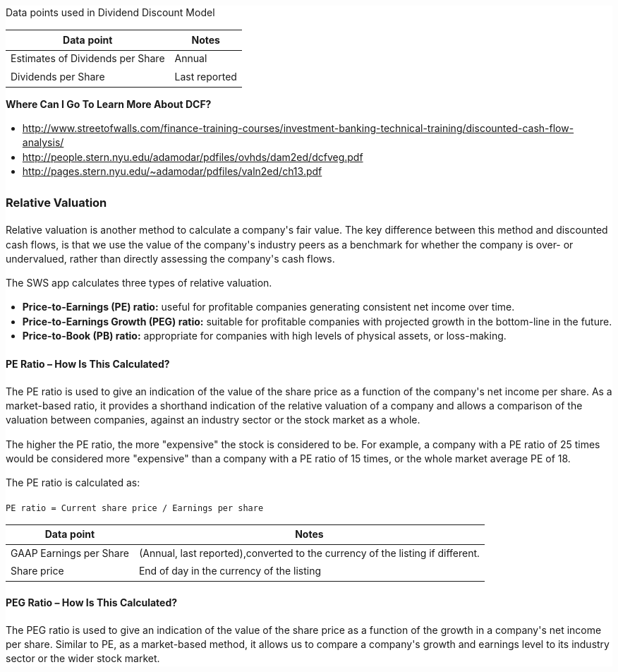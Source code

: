 Data points used in Dividend Discount Model

| **Data point** | **Notes** |
| --- | --- |
| Estimates of Dividends per Share | Annual |
| Dividends per Share | Last reported |

**Where Can I Go To Learn More About DCF?**

- http://www.streetofwalls.com/finance-training-courses/investment-banking-technical-training/discounted-cash-flow-analysis/
- http://people.stern.nyu.edu/adamodar/pdfiles/ovhds/dam2ed/dcfveg.pdf
- http://pages.stern.nyu.edu/~adamodar/pdfiles/valn2ed/ch13.pdf


### Relative Valuation

Relative valuation is another method to calculate a company&#39;s fair value. The key difference between this method and discounted cash flows, is that we use the value of the company&#39;s industry peers as a benchmark for whether the company is over- or undervalued, rather than directly assessing the company&#39;s cash flows.

The SWS app calculates three types of relative valuation.

- **Price-to-Earnings (PE) ratio:** useful for profitable companies generating consistent net income over time.
- **Price-to-Earnings Growth (PEG) ratio:** suitable for profitable companies with projected growth in the bottom-line in the future.
- **Price-to-Book (PB) ratio:** appropriate for companies with high levels of physical assets, or loss-making.

#### PE Ratio – How Is This Calculated?

The PE ratio is used to give an indication of the value of the share price as a function of the company&#39;s net income per share. As a market-based ratio, it provides a shorthand indication of the relative valuation of a company and allows a comparison of the valuation between companies, against an industry sector or the stock market as a whole.

The higher the PE ratio, the more &quot;expensive&quot; the stock is considered to be. For example, a company with a PE ratio of 25 times would be considered more &quot;expensive&quot; than a company with a PE ratio of 15 times, or the whole market average PE of 18.

The PE ratio is calculated as:

    PE ratio = Current share price / Earnings per share

| **Data point** | **Notes** |
| --- | --- |
| GAAP Earnings per Share | (Annual, last reported),converted to the currency of the listing if different. |
| Share price | End of day in the currency of the listing |

#### PEG Ratio – How Is This Calculated?

The PEG ratio is used to give an indication of the value of the share price as a function of the growth in a company&#39;s net income per share. Similar to PE, as a market-based method, it allows us to compare a company&#39;s growth and earnings level to its industry sector or the wider stock market.
